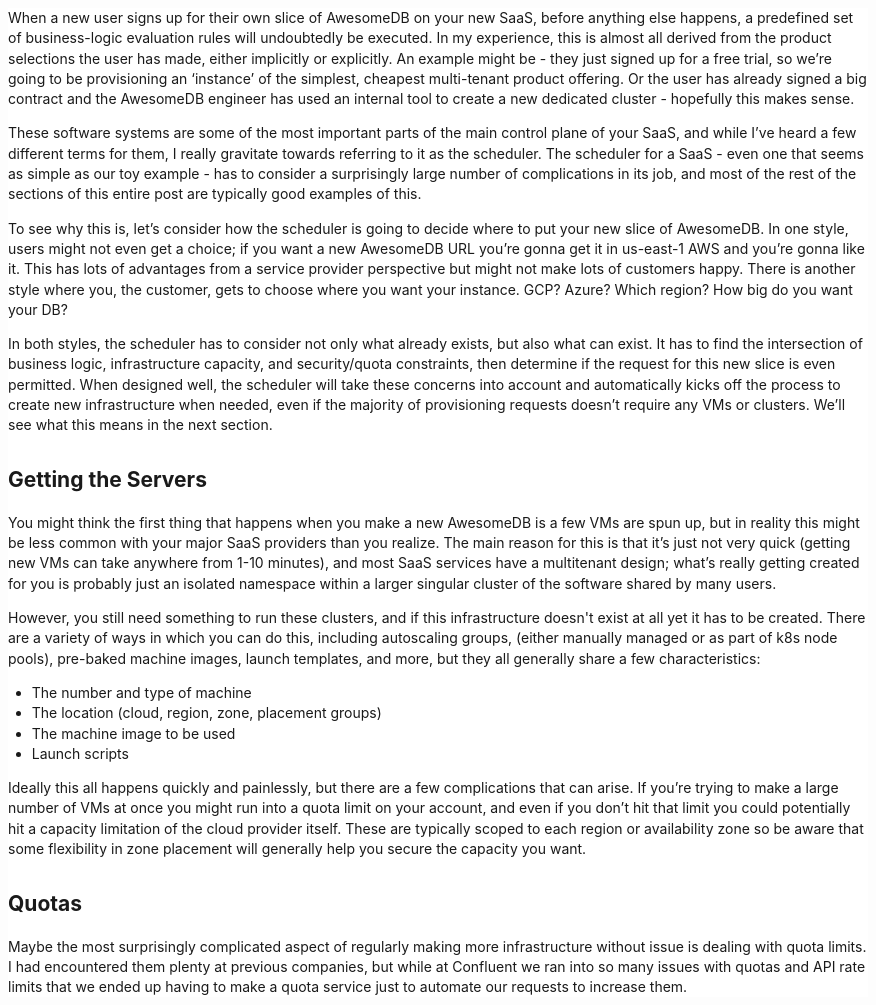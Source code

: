 When a new user signs up for their own slice of AwesomeDB on your new SaaS, before anything else happens, a predefined set of business-logic evaluation rules will undoubtedly be executed.  In my experience, this is almost all derived from the product selections the user has made, either implicitly or explicitly.  An example might be - they just signed up for a free trial, so we’re going to be provisioning an ‘instance’ of the simplest, cheapest multi-tenant product offering.  Or the user has already signed a big contract and the AwesomeDB engineer has used an internal tool to create a new dedicated cluster - hopefully this makes sense.

These software systems are some of the most important parts of the main control plane of your SaaS, and while I’ve heard a few different terms for them, I really gravitate towards referring to it as the scheduler.  The scheduler for a SaaS - even one that seems as simple as our toy example - has to consider a surprisingly large number of complications in its job, and most of the rest of the sections of this entire post are typically good examples of this.

To see why this is, let’s consider how the scheduler is going to decide where to put your new slice of AwesomeDB. In one style, users might not even get a choice; if you want a new AwesomeDB URL you’re gonna get it in us-east-1 AWS and you’re gonna like it.  This has lots of advantages from a service provider perspective but might not make lots of customers happy.  There is another style where you, the customer, gets to choose where you want your instance.  GCP?  Azure?  Which region?  How big do you want your DB?

In both styles, the scheduler has to consider not only what already exists, but also what can exist. It has to find the intersection of business logic, infrastructure capacity, and security/quota constraints, then determine if the request for this new slice is even permitted.  When designed well, the scheduler will take these concerns into account and automatically kicks off the process to create new infrastructure when needed, even if the majority of provisioning requests doesn’t require any VMs or clusters.  We’ll see what this means in the next section.

<h2>Getting the Servers</h2>
You might think the first thing that happens when you make a new AwesomeDB is a few VMs are spun up, but in reality this might be less common with your major SaaS providers than you realize.  The main reason for this is that it’s just not very quick (getting new VMs can take anywhere from 1-10 minutes), and most SaaS services have a multitenant design; what’s really getting created for you is probably just an isolated namespace within a larger singular cluster of the software shared by many users.

However, you still need something to run these clusters, and if this infrastructure doesn't exist at all yet it has to be created. There are a variety of ways in which you can do this, including autoscaling groups, (either manually managed or as part of k8s node pools), pre-baked machine images, launch templates, and more, but they all generally share a few characteristics:

- The number and type of machine
- The location (cloud, region, zone, placement groups)
- The machine image to be used
- Launch scripts

Ideally this all happens quickly and painlessly, but there are a few complications that can arise.  If you’re trying to make a large number of VMs at once you might run into a quota limit on your account, and even if you don’t hit that limit you could potentially hit a capacity limitation of the cloud provider itself.  These are typically scoped to each region or availability zone so be aware that some flexibility in zone placement will generally help you secure the capacity you want.

<h2>Quotas</h2>
Maybe the most surprisingly complicated aspect of regularly making more infrastructure without issue is dealing with quota limits.  I had encountered them plenty at previous companies, but while at Confluent we ran into so many issues with quotas and API rate limits that we ended up having to make a quota service just to automate our requests to increase them.
